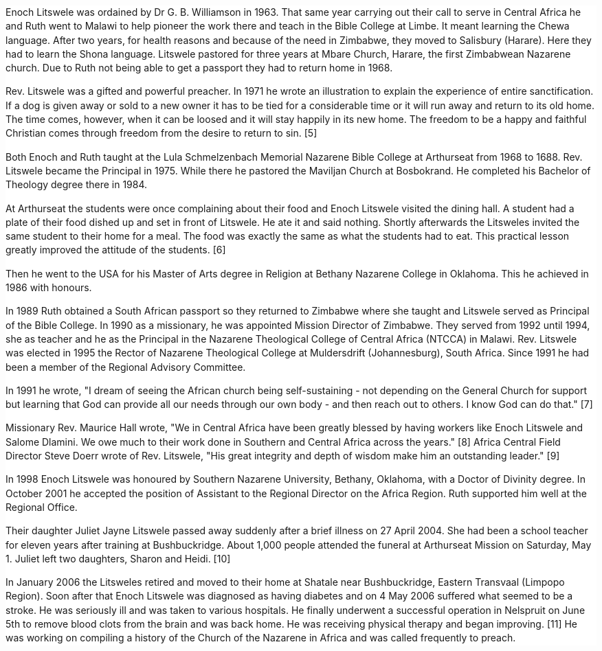 Enoch Litswele was ordained by Dr G. B. Williamson in 1963. That same year carrying out their call to serve in Central Africa he and Ruth went to Malawi to help pioneer the work there and teach in the Bible College at Limbe. It meant learning the Chewa language. After two years, for health reasons and because of the need in Zimbabwe, they moved to Salisbury (Harare). Here they had to learn the Shona language. Litswele pastored for three years at Mbare Church, Harare, the first Zimbabwean Nazarene church. Due to Ruth not being able to get a passport they had to return home in 1968.

Rev. Litswele was a gifted and powerful preacher. In 1971 he wrote an illustration to explain the experience of entire sanctification. If a dog is given away or sold to a new owner it has to be tied for a considerable time or it will run away and return to its old home. The time comes, however, when it can be loosed and it will stay happily in its new home. The freedom to be a happy and faithful Christian comes through freedom from the desire to return to sin. [5]

Both Enoch and Ruth taught at the Lula Schmelzenbach Memorial Nazarene Bible College at Arthurseat from 1968 to 1688. Rev. Litswele became the Principal in 1975. While there he pastored the Maviljan Church at Bosbokrand. He completed his Bachelor of Theology degree there in 1984.

At Arthurseat the students were once complaining about their food and Enoch Litswele visited the dining hall. A student had a plate of their food dished up and set in front of Litswele. He ate it and said nothing. Shortly afterwards the Litsweles invited the same student to their home for a meal. The food was exactly the same as what the students had to eat. This practical lesson greatly improved the attitude of the students. [6]

Then he went to the USA for his Master of Arts degree in Religion at Bethany Nazarene College in Oklahoma.  This he achieved in 1986 with honours.

In 1989 Ruth obtained a South African passport so they returned to Zimbabwe where she taught and Litswele served as Principal of the Bible College. In 1990 as a missionary, he was appointed Mission Director of Zimbabwe. They served from 1992 until 1994, she as teacher and he as the Principal in the Nazarene Theological College of Central Africa (NTCCA) in Malawi. Rev. Litswele was elected in 1995 the Rector of Nazarene Theological College at Muldersdrift (Johannesburg), South Africa. Since 1991 he had been a member of the Regional Advisory Committee.

In 1991 he wrote, "I dream of seeing the African church being self-sustaining - not depending on the General Church for support but learning that God can provide all our needs through our own body - and then reach out to others.  I know God can do that." [7]

Missionary Rev. Maurice Hall wrote, "We in Central Africa have been greatly blessed by having workers like Enoch Litswele and Salome Dlamini. We owe much to their work done in Southern and Central Africa across the years." [8] Africa Central Field Director Steve Doerr wrote of Rev. Litswele, "His great integrity and depth of wisdom make him an outstanding leader." [9]

In 1998 Enoch Litswele was honoured by Southern Nazarene University, Bethany, Oklahoma, with a Doctor of Divinity degree. In October 2001 he accepted the position of Assistant to the Regional Director on the Africa Region. Ruth supported him well at the Regional Office.

Their daughter Juliet Jayne Litswele passed away suddenly after a brief illness on 27 April 2004. She had been a school teacher for eleven years after training at Bushbuckridge. About 1,000 people attended the funeral at Arthurseat Mission on Saturday, May 1. Juliet left two daughters, Sharon and Heidi. [10]

In January 2006 the Litsweles retired and moved to their home at Shatale near Bushbuckridge, Eastern Transvaal (Limpopo Region). Soon after that Enoch Litswele was diagnosed as having diabetes and on 4 May 2006 suffered what seemed to be a stroke. He was seriously ill and was taken to various hospitals. He finally underwent a successful operation in Nelspruit on June 5th to remove blood clots from the brain and was back home. He was receiving physical therapy and began improving. [11] He was working on compiling a history of the Church of the Nazarene in Africa and was called frequently to preach.
